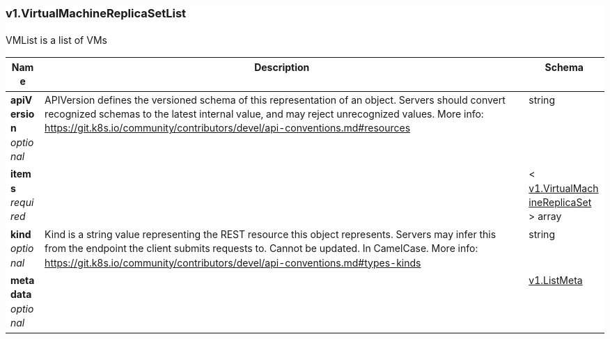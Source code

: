 
<a name="v1-virtualmachinereplicasetlist"></a>
### v1.VirtualMachineReplicaSetList
VMList is a list of VMs


|Name|Description|Schema|
|---|---|---|
|**apiVersion**  <br>*optional*|APIVersion defines the versioned schema of this representation of an object. Servers should convert recognized schemas to the latest internal value, and may reject unrecognized values. More info: https://git.k8s.io/community/contributors/devel/api-conventions.md#resources|string|
|**items**  <br>*required*||< [v1.VirtualMachineReplicaSet](definitions.md#v1-virtualmachinereplicaset) > array|
|**kind**  <br>*optional*|Kind is a string value representing the REST resource this object represents. Servers may infer this from the endpoint the client submits requests to. Cannot be updated. In CamelCase. More info: https://git.k8s.io/community/contributors/devel/api-conventions.md#types-kinds|string|
|**metadata**  <br>*optional*||[v1.ListMeta](definitions.md#v1-listmeta)|



